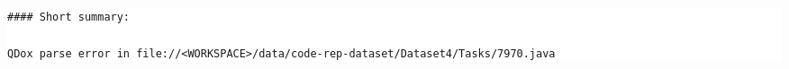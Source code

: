 ```
#### Short summary: 

QDox parse error in file://<WORKSPACE>/data/code-rep-dataset/Dataset4/Tasks/7970.java